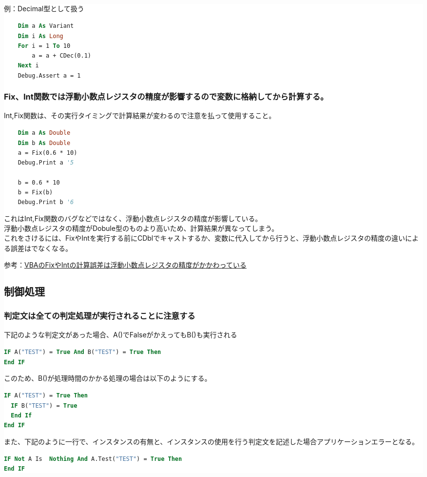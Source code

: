 例：Decimal型として扱う  
  
```vb
    Dim a As Variant
    Dim i As Long
    For i = 1 To 10
        a = a + CDec(0.1)
    Next i
    Debug.Assert a = 1
```  
  
### Fix、Int関数では浮動小数点レジスタの精度が影響するので変数に格納してから計算する。  
  
Int,Fix関数は、その実行タイミングで計算結果が変わるので注意を払って使用すること。  
  
```vb
    Dim a As Double
    Dim b As Double
    a = Fix(0.6 * 10)
    Debug.Print a '5
    
    b = 0.6 * 10
    b = Fix(b)
    Debug.Print b '6
```  
  
これはInt,Fix関数のバグなどではなく、浮動小数点レジスタの精度が影響している。  
浮動小数点レジスタの精度がDobule型のものより高いため、計算結果が異なってしまう。  
これをさけるには、FixやIntを実行する前にCDblでキャストするか、変数に代入してから行うと、浮動小数点レジスタの精度の違いによる誤差はでなくなる。  
  
参考：[VBAのFixやIntの計算誤差は浮動小数点レジスタの精度がかかわっている](http://qiita.com/mima_ita/items/cc3973ef68d26d79e9c7 "VBAのFixやIntの計算誤差は浮動小数点レジスタの精度がかかわっている")  
  
## 制御処理  
### 判定文は全ての判定処理が実行されることに注意する  
下記のような判定文があった場合、A()でFalseがかえってもB()も実行される  
  
```vb
IF A("TEST") = True And B("TEST") = True Then
End IF
```  
  
このため、B()が処理時間のかかる処理の場合は以下のようにする。  
  
```vb
IF A("TEST") = True Then
  IF B("TEST") = True
  End If
End IF
```  
  
また、下記のように一行で、インスタンスの有無と、インスタンスの使用を行う判定文を記述した場合アプリケーションエラーとなる。  
  
```vb
IF Not A Is  Nothing And A.Test("TEST") = True Then
End IF
```  
  